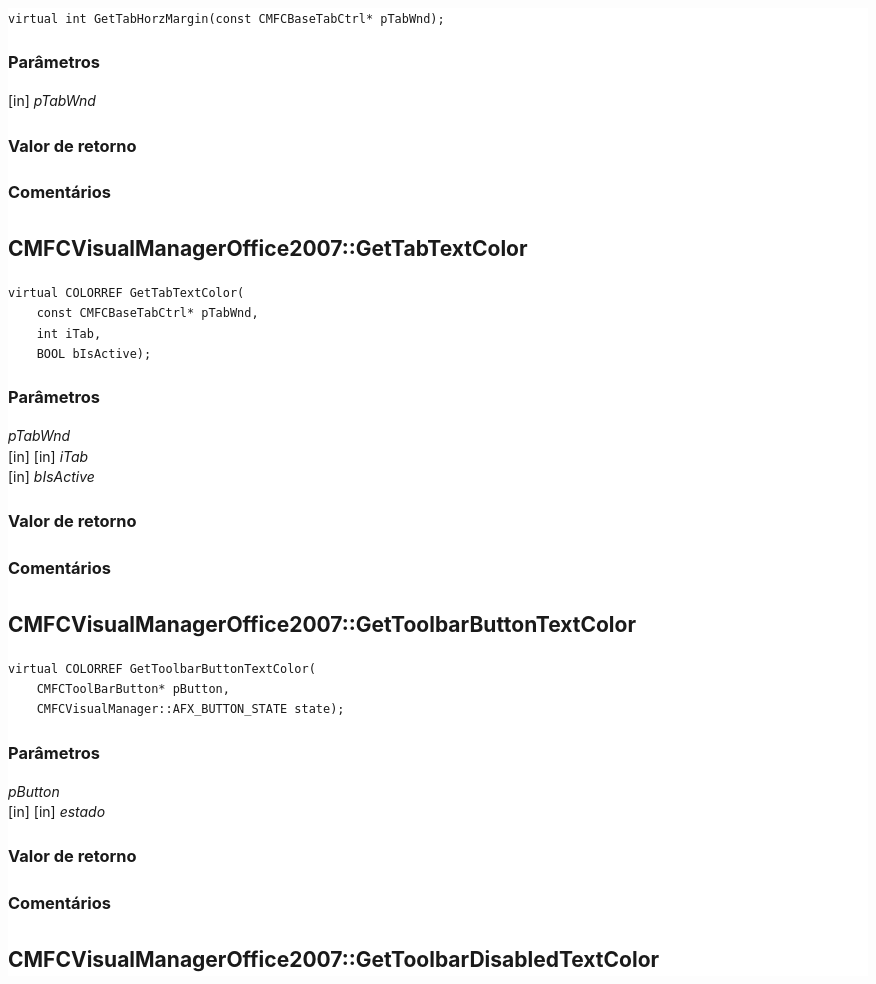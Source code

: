   
```  
virtual int GetTabHorzMargin(const CMFCBaseTabCtrl* pTabWnd);
```  
  
### <a name="parameters"></a>Parâmetros  
 [in] *pTabWnd*  
  
### <a name="return-value"></a>Valor de retorno  
  
### <a name="remarks"></a>Comentários  
  
##  <a name="gettabtextcolor"></a>  CMFCVisualManagerOffice2007::GetTabTextColor  

  
```  
virtual COLORREF GetTabTextColor(
    const CMFCBaseTabCtrl* pTabWnd,  
    int iTab,  
    BOOL bIsActive);
```  
  
### <a name="parameters"></a>Parâmetros  
*pTabWnd*<br/>
[in] [in] *iTab*  
 [in] *bIsActive*  
  
### <a name="return-value"></a>Valor de retorno  
  
### <a name="remarks"></a>Comentários  
  
##  <a name="gettoolbarbuttontextcolor"></a>  CMFCVisualManagerOffice2007::GetToolbarButtonTextColor  

  
```  
virtual COLORREF GetToolbarButtonTextColor(
    CMFCToolBarButton* pButton,  
    CMFCVisualManager::AFX_BUTTON_STATE state);
```  
  
### <a name="parameters"></a>Parâmetros  
*pButton*<br/>
[in] [in] *estado*  
  
### <a name="return-value"></a>Valor de retorno  
  
### <a name="remarks"></a>Comentários  
  
##  <a name="gettoolbardisabledtextcolor"></a>  CMFCVisualManagerOffice2007::GetToolbarDisabledTextColor  
